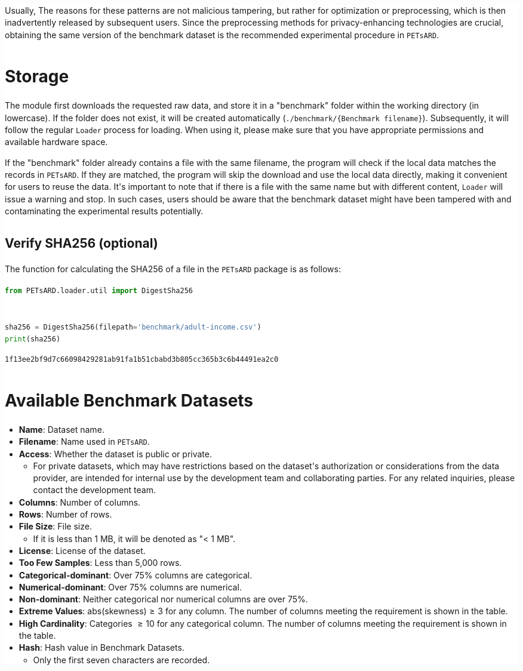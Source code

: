 Usually, The reasons for these patterns are not malicious tampering, but rather for optimization or preprocessing, which is then inadvertently released by subsequent users. Since the preprocessing methods for privacy-enhancing technologies are crucial, obtaining the same version of the benchmark dataset is the recommended experimental procedure in `PETsARD`.

# Storage

The module first downloads the requested raw data, and store it in a "benchmark" folder within the working directory (in lowercase). If the folder does not exist, it will be created automatically (`./benchmark/{Benchmark filename}`). Subsequently, it will follow the regular `Loader` process for loading. When using it, please make sure that you have appropriate permissions and available hardware space.

If the "benchmark" folder already contains a file with the same filename, the program will check if the local data matches the records in `PETsARD`. If they are matched, the program will skip the download and use the local data directly, making it convenient for users to reuse the data. It's important to note that if there is a file with the same name but with different content, `Loader` will issue a warning and stop. In such cases, users should be aware that the benchmark dataset might have been tampered with and contaminating the experimental results potentially.

## Verify SHA256 (optional)

The function for calculating the SHA256 of a file in the `PETsARD` package is as follows:

```Python
from PETsARD.loader.util import DigestSha256


sha256 = DigestSha256(filepath='benchmark/adult-income.csv')
print(sha256)
```

```plain_text
1f13ee2bf9d7c66098429281ab91fa1b51cbabd3b805cc365b3c6b44491ea2c0
```

# Available Benchmark Datasets

- **Name**: Dataset name.
- **Filename**: Name used in `PETsARD`.
- **Access**: Whether the dataset is public or private.
  - For private datasets, which may have restrictions based on the dataset's authorization or considerations from the data provider, are intended for internal use by the development team and collaborating parties. For any related inquiries, please contact the development team.
- **Columns**: Number of columns.
- **Rows**: Number of rows.
- **File Size**: File size.
  - If it is less than 1 MB, it will be denoted as "< 1 MB".
- **License**: License of the dataset.
- **Too Few Samples**: Less than 5,000 rows.
- **Categorical-dominant**: Over 75% columns are categorical.
- **Numerical-dominant**: Over 75% columns are numerical.
- **Non-dominant**: Neither categorical nor numerical columns are over 75%.
- **Extreme Values**: $\text{abs}(\text{skewness})\geq 3$ for any column. The number of columns meeting the requirement is shown in the table.
- **High Cardinality**: Categories $\geq 10$ for any categorical column. The number of columns meeting the requirement is shown in the table.
- **Hash**: Hash value in Benchmark Datasets.
  - Only the first seven characters are recorded.
